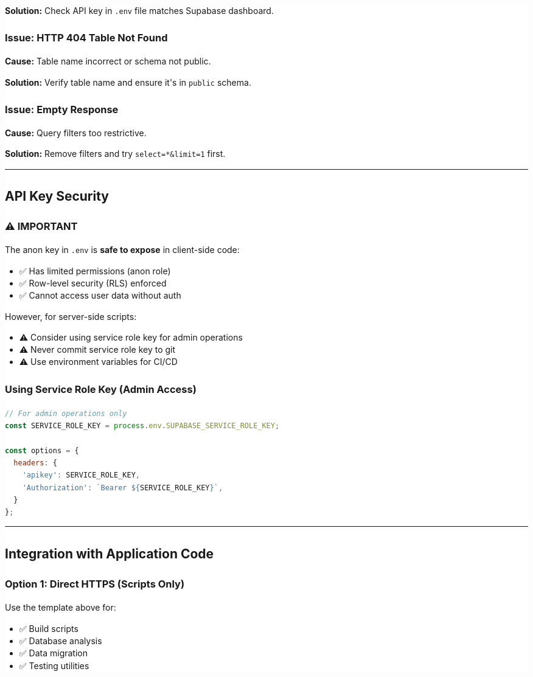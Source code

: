 **Solution:** Check API key in `.env` file matches Supabase dashboard.

### Issue: HTTP 404 Table Not Found

**Cause:** Table name incorrect or schema not public.

**Solution:** Verify table name and ensure it's in `public` schema.

### Issue: Empty Response

**Cause:** Query filters too restrictive.

**Solution:** Remove filters and try `select=*&limit=1` first.

---

## API Key Security

### ⚠️ IMPORTANT

The anon key in `.env` is **safe to expose** in client-side code:
- ✅ Has limited permissions (anon role)
- ✅ Row-level security (RLS) enforced
- ✅ Cannot access user data without auth

However, for server-side scripts:
- ⚠️ Consider using service role key for admin operations
- ⚠️ Never commit service role key to git
- ⚠️ Use environment variables for CI/CD

### Using Service Role Key (Admin Access)

```javascript
// For admin operations only
const SERVICE_ROLE_KEY = process.env.SUPABASE_SERVICE_ROLE_KEY;

const options = {
  headers: {
    'apikey': SERVICE_ROLE_KEY,
    'Authorization': `Bearer ${SERVICE_ROLE_KEY}`,
  }
};
```

---

## Integration with Application Code

### Option 1: Direct HTTPS (Scripts Only)

Use the template above for:
- ✅ Build scripts
- ✅ Database analysis
- ✅ Data migration
- ✅ Testing utilities
